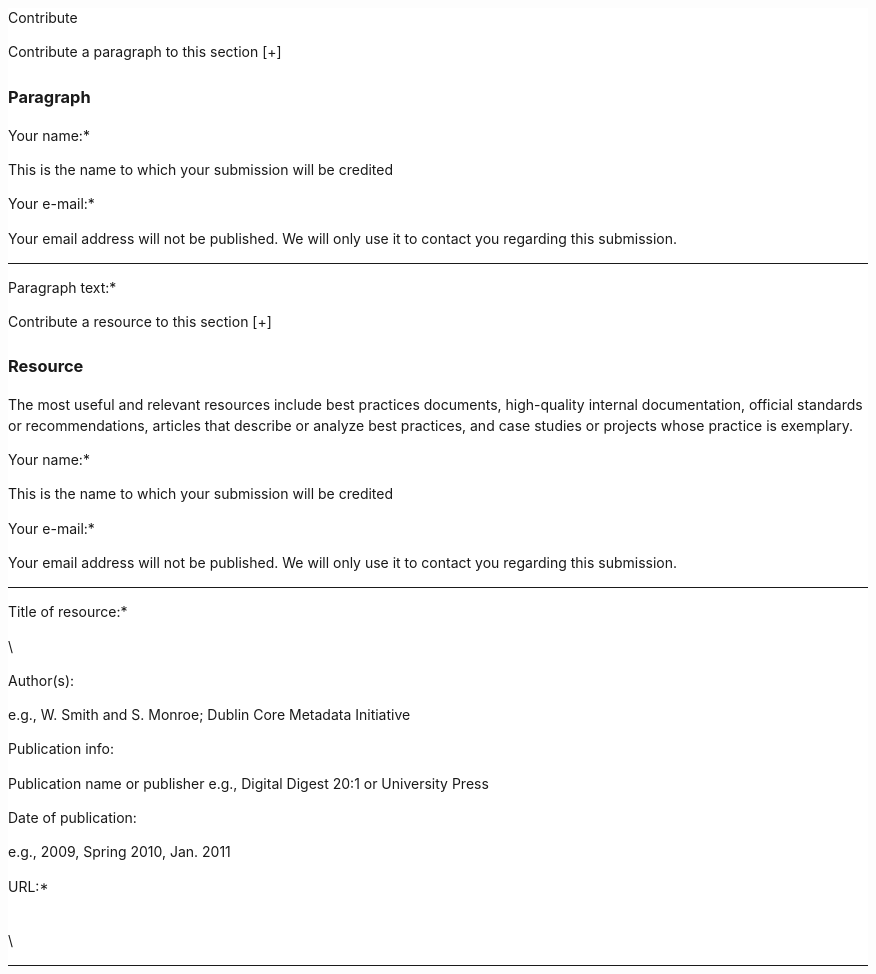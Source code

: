 Contribute

Contribute a paragraph to this section [+]

### Paragraph

Your name:\*

This is the name to which your submission will be credited

Your e-mail:\*

Your email address will not be published. We will only use it to contact
you regarding this submission.

* * * * *

Paragraph text:\*

Contribute a resource to this section [+]

### Resource

The most useful and relevant resources include best practices documents,
high-quality internal documentation, official standards or
recommendations, articles that describe or analyze best practices, and
case studies or projects whose practice is exemplary.

Your name:\*

This is the name to which your submission will be credited

Your e-mail:\*

Your email address will not be published. We will only use it to contact
you regarding this submission.

* * * * *

Title of resource:\*

\

Author(s):

e.g., W. Smith and S. Monroe; Dublin Core Metadata Initiative

Publication info:

Publication name or publisher e.g., Digital Digest 20:1 or University
Press

Date of publication:

e.g., 2009, Spring 2010, Jan. 2011

URL:\*

\
 \

* * * * *
